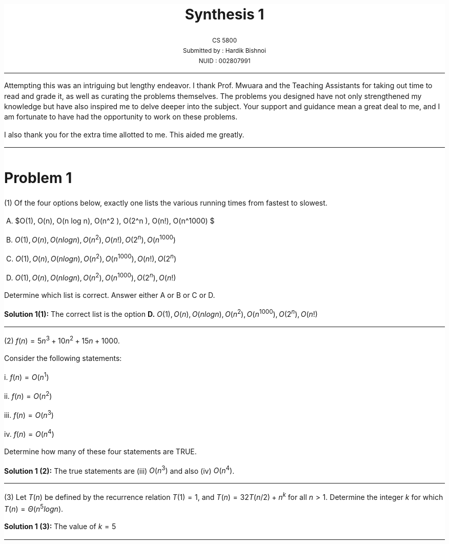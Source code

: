 <h1 style="text-align: center"> Synthesis 1 </h1>
<div style="text-align: center"><small>CS 5800</small></div>
<div style="text-align: center"><small>Submitted by : Hardik Bishnoi</small></div>
<div style="text-align: center"><small>NUID : 002807991</small></div>

___

Attempting this was an intriguing but lengthy endeavor. I thank Prof. Mwuara and the Teaching Assistants for taking out time to read and grade it, as well as curating the problems themselves.  The problems you designed have not only strengthened my knowledge but have also inspired me to delve deeper into the subject. Your support and guidance mean a great deal to me, and I am fortunate to have had the opportunity to work on these problems. 

I also thank you for the extra time allotted to me. This aided me greatly.

---

# Problem 1

(1) Of the four options below, exactly one lists the various running times from fastest to slowest. 	

​	A. $O(1), O(n), O(n log n), O(n^2 ), O(2^n ), O(n!), O(n^1000) $

​	B. $O(1), O(n), O(n log n), O(n^2 ), O(n!), O(2^n ), O(n^1000)$ 

​	C. $O(1), O(n), O(n log n), O(n^2 ), O(n^1000), O(n!), O(2^n )$ 

​	D. $O(1), O(n), O(n log n), O(n^2 ), O(n^1000), O(2^n ), O(n!)$ 

Determine which list is correct. Answer either A or B or C or D.

**Solution 1(1):** The correct list is the option **D.** $O(1), O(n), O(n log n), O(n^2 ), O(n^1000), O(2^n ), O(n!)$ 

---

(2) $f(n) = 5n^3 + 10n^2 + 15n + 1000$. 

Consider the following statements: 

i. $f(n) = O(n^1 )$

ii. $f(n) = O(n^2 )$

iii. $f(n) = O(n^3 )$ 

iv. $f(n) = O(n^4 )$ 

Determine how many of these four statements are TRUE.

**Solution 1 (2):** The true statements are (iii) $O(n^3)$ and also (iv) $O(n^4)$.

---

(3) Let $T(n)$ be defined by the recurrence relation $T(1) = 1$, and $T(n) = 32T(n/2) + n^k$ for all $n > 1$. Determine the integer $k$ for which $T(n) = Θ(n^5 log n)$.

**Solution 1 (3):** The value of $k=5$

---
